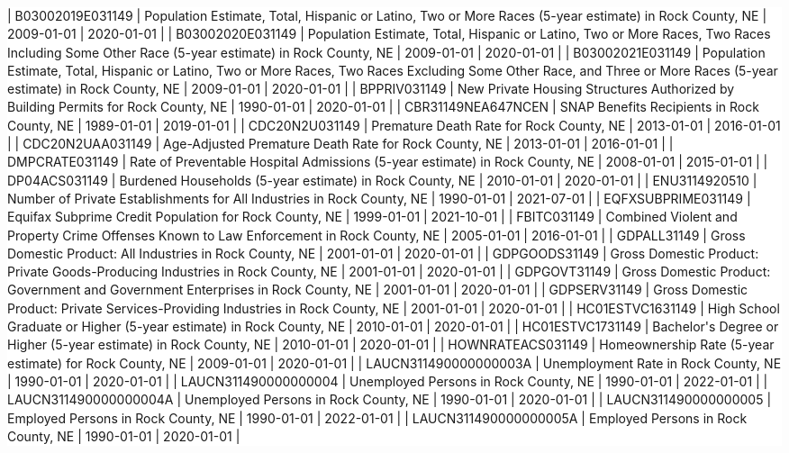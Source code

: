 | B03002019E031149          | Population Estimate, Total, Hispanic or Latino, Two or More Races (5-year estimate) in Rock County, NE                                                                   | 2009-01-01          | 2020-01-01        |
| B03002020E031149          | Population Estimate, Total, Hispanic or Latino, Two or More Races, Two Races Including Some Other Race (5-year estimate) in Rock County, NE                              | 2009-01-01          | 2020-01-01        |
| B03002021E031149          | Population Estimate, Total, Hispanic or Latino, Two or More Races, Two Races Excluding Some Other Race, and Three or More Races (5-year estimate) in Rock County, NE     | 2009-01-01          | 2020-01-01        |
| BPPRIV031149              | New Private Housing Structures Authorized by Building Permits for Rock County, NE                                                                                        | 1990-01-01          | 2020-01-01        |
| CBR31149NEA647NCEN        | SNAP Benefits Recipients in Rock County, NE                                                                                                                              | 1989-01-01          | 2019-01-01        |
| CDC20N2U031149            | Premature Death Rate for Rock County, NE                                                                                                                                 | 2013-01-01          | 2016-01-01        |
| CDC20N2UAA031149          | Age-Adjusted Premature Death Rate for Rock County, NE                                                                                                                    | 2013-01-01          | 2016-01-01        |
| DMPCRATE031149            | Rate of Preventable Hospital Admissions (5-year estimate) in Rock County, NE                                                                                             | 2008-01-01          | 2015-01-01        |
| DP04ACS031149             | Burdened Households (5-year estimate) in Rock County, NE                                                                                                                 | 2010-01-01          | 2020-01-01        |
| ENU3114920510             | Number of Private Establishments for All Industries in Rock County, NE                                                                                                   | 1990-01-01          | 2021-07-01        |
| EQFXSUBPRIME031149        | Equifax Subprime Credit Population for Rock County, NE                                                                                                                   | 1999-01-01          | 2021-10-01        |
| FBITC031149               | Combined Violent and Property Crime Offenses Known to Law Enforcement in Rock County, NE                                                                                 | 2005-01-01          | 2016-01-01        |
| GDPALL31149               | Gross Domestic Product: All Industries in Rock County, NE                                                                                                                | 2001-01-01          | 2020-01-01        |
| GDPGOODS31149             | Gross Domestic Product: Private Goods-Producing Industries in Rock County, NE                                                                                            | 2001-01-01          | 2020-01-01        |
| GDPGOVT31149              | Gross Domestic Product: Government and Government Enterprises in Rock County, NE                                                                                         | 2001-01-01          | 2020-01-01        |
| GDPSERV31149              | Gross Domestic Product: Private Services-Providing Industries in Rock County, NE                                                                                         | 2001-01-01          | 2020-01-01        |
| HC01ESTVC1631149          | High School Graduate or Higher (5-year estimate) in Rock County, NE                                                                                                      | 2010-01-01          | 2020-01-01        |
| HC01ESTVC1731149          | Bachelor's Degree or Higher (5-year estimate) in Rock County, NE                                                                                                         | 2010-01-01          | 2020-01-01        |
| HOWNRATEACS031149         | Homeownership Rate (5-year estimate) for Rock County, NE                                                                                                                 | 2009-01-01          | 2020-01-01        |
| LAUCN311490000000003A     | Unemployment Rate in Rock County, NE                                                                                                                                     | 1990-01-01          | 2020-01-01        |
| LAUCN311490000000004      | Unemployed Persons in Rock County, NE                                                                                                                                    | 1990-01-01          | 2022-01-01        |
| LAUCN311490000000004A     | Unemployed Persons in Rock County, NE                                                                                                                                    | 1990-01-01          | 2020-01-01        |
| LAUCN311490000000005      | Employed Persons in Rock County, NE                                                                                                                                      | 1990-01-01          | 2022-01-01        |
| LAUCN311490000000005A     | Employed Persons in Rock County, NE                                                                                                                                      | 1990-01-01          | 2020-01-01        |